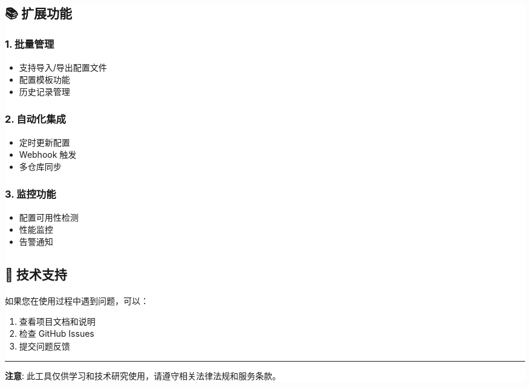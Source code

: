 ## 📚 扩展功能

### 1. 批量管理
- 支持导入/导出配置文件
- 配置模板功能
- 历史记录管理

### 2. 自动化集成
- 定时更新配置
- Webhook 触发
- 多仓库同步

### 3. 监控功能
- 配置可用性检测
- 性能监控
- 告警通知

## 🤝 技术支持

如果您在使用过程中遇到问题，可以：

1. 查看项目文档和说明
2. 检查 GitHub Issues
3. 提交问题反馈

---

**注意**: 此工具仅供学习和技术研究使用，请遵守相关法律法规和服务条款。
